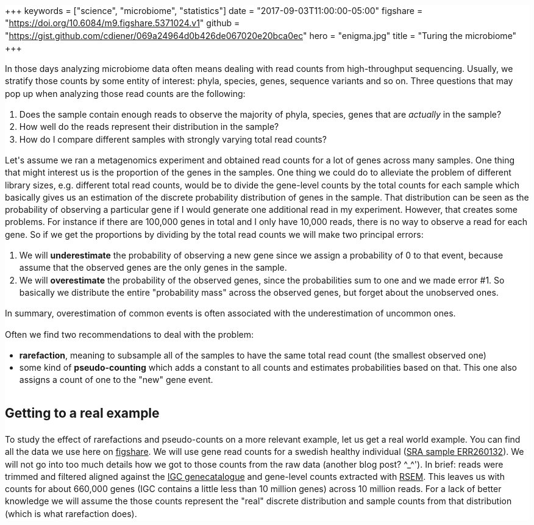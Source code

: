 +++
keywords = ["science", "microbiome", "statistics"]
date = "2017-09-03T11:00:00-05:00"
figshare = "https://doi.org/10.6084/m9.figshare.5371024.v1"
github = "https://gist.github.com/cdiener/069a24964d0b426de067020e20bca0ec"
hero = "enigma.jpg"
title = "Turing the microbiome"
+++

In those days analyzing microbiome data often means dealing with read counts from high-throughput sequencing. Usually, we stratify those counts by some entity of interest: phyla, species, genes, sequence variants and so on. Three questions that may pop up when analyzing those read counts are the following:

1.  Does the sample contain enough reads to observe the majority of phyla, species, genes that are *actually* in the sample?
2.  How well do the reads represent their distribution in the sample?
3.  How do I compare different samples with strongly varying total read counts?

Let's assume we ran a metagenomics experiment and obtained read counts for a lot of genes across many samples. One thing that might interest us is the proportion of the genes in the samples. One thing we could do to alleviate the problem of different library sizes, e.g. different total read counts, would be to divide the gene-level counts by the total counts for each sample which basically gives us an estimation of the discrete probability distribution of genes in the sample. That distribution can be seen as the probability of observing a particular gene if I would generate one additional read in my experiment. However, that creates some problems. For instance if there are 100,000 genes in total and I only have 10,000 reads, there is no way to observe a read for each gene. So if we get the proportions by dividing by the total read counts we will make two principal errors:

1.  We will **underestimate** the probability of observing a new gene since we assign a probability of 0 to that event, because assume that the observed genes are the only genes in the sample.
2.  We will **overestimate** the probability of the observed genes, since the probabilities sum to one and we made error \#1. So basically we distribute the entire "probability mass" across the observed genes, but forget about the unobserved ones.

In summary, overestimation of common events is often associated with the underestimation of uncommon ones.

Often we find two recommendations to deal with the problem:

-   **rarefaction**, meaning to subsample all of the samples to have the same total read count (the smallest observed one)
-   some kind of **pseudo-counting** which adds a constant to all counts and estimates probabilities based on that. This one also assigns a count of one to the "new" gene event.

Getting to a real example
-------------------------

To study the effect of rarefactions and pseudo-counts on a more relevant example, let us get a real world example. You can find all the data we use here on [figshare](https://figshare.com/articles/Turing_the_microbiome/5371024). We will use gene read counts for a swedish healthy individual ([SRA sample ERR260132](https://www.ncbi.nlm.nih.gov/sra/?term=ERR260132)). We will not go into too much details how we got to those counts from the raw data (another blog post? ^\_^'). In brief: reads were trimmed and filtered aligned against the [IGC genecatalogue](http://www.nature.com/nbt/journal/v32/n8/abs/nbt.2942.html) and gene-level counts extracted with [RSEM](https://github.com/deweylab/RSEM). This leaves us with counts for about 660,000 genes (IGC contains a little less than 10 million genes) across 10 million reads. For a lack of better knowledge we will assume the those counts represent the "real" discrete distribution and sample counts from that distribution (which is what rarefaction does).
